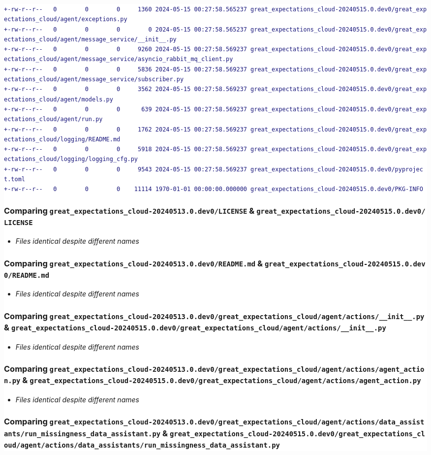 ```diff
+-rw-r--r--   0        0        0     1360 2024-05-15 00:27:58.565237 great_expectations_cloud-20240515.0.dev0/great_expectations_cloud/agent/exceptions.py
+-rw-r--r--   0        0        0        0 2024-05-15 00:27:58.565237 great_expectations_cloud-20240515.0.dev0/great_expectations_cloud/agent/message_service/__init__.py
+-rw-r--r--   0        0        0     9260 2024-05-15 00:27:58.569237 great_expectations_cloud-20240515.0.dev0/great_expectations_cloud/agent/message_service/asyncio_rabbit_mq_client.py
+-rw-r--r--   0        0        0     5836 2024-05-15 00:27:58.569237 great_expectations_cloud-20240515.0.dev0/great_expectations_cloud/agent/message_service/subscriber.py
+-rw-r--r--   0        0        0     3562 2024-05-15 00:27:58.569237 great_expectations_cloud-20240515.0.dev0/great_expectations_cloud/agent/models.py
+-rw-r--r--   0        0        0      639 2024-05-15 00:27:58.569237 great_expectations_cloud-20240515.0.dev0/great_expectations_cloud/agent/run.py
+-rw-r--r--   0        0        0     1762 2024-05-15 00:27:58.569237 great_expectations_cloud-20240515.0.dev0/great_expectations_cloud/logging/README.md
+-rw-r--r--   0        0        0     5918 2024-05-15 00:27:58.569237 great_expectations_cloud-20240515.0.dev0/great_expectations_cloud/logging/logging_cfg.py
+-rw-r--r--   0        0        0     9543 2024-05-15 00:27:58.569237 great_expectations_cloud-20240515.0.dev0/pyproject.toml
+-rw-r--r--   0        0        0    11114 1970-01-01 00:00:00.000000 great_expectations_cloud-20240515.0.dev0/PKG-INFO
```

### Comparing `great_expectations_cloud-20240513.0.dev0/LICENSE` & `great_expectations_cloud-20240515.0.dev0/LICENSE`

 * *Files identical despite different names*

### Comparing `great_expectations_cloud-20240513.0.dev0/README.md` & `great_expectations_cloud-20240515.0.dev0/README.md`

 * *Files identical despite different names*

### Comparing `great_expectations_cloud-20240513.0.dev0/great_expectations_cloud/agent/actions/__init__.py` & `great_expectations_cloud-20240515.0.dev0/great_expectations_cloud/agent/actions/__init__.py`

 * *Files identical despite different names*

### Comparing `great_expectations_cloud-20240513.0.dev0/great_expectations_cloud/agent/actions/agent_action.py` & `great_expectations_cloud-20240515.0.dev0/great_expectations_cloud/agent/actions/agent_action.py`

 * *Files identical despite different names*

### Comparing `great_expectations_cloud-20240513.0.dev0/great_expectations_cloud/agent/actions/data_assistants/run_missingness_data_assistant.py` & `great_expectations_cloud-20240515.0.dev0/great_expectations_cloud/agent/actions/data_assistants/run_missingness_data_assistant.py`
